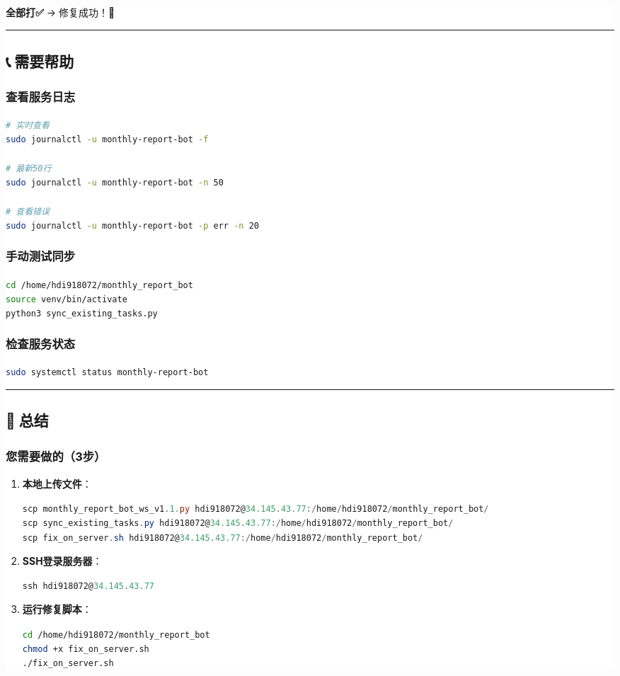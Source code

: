 **全部打✅** → 修复成功！🎉

---

## 📞 需要帮助

### 查看服务日志

```bash
# 实时查看
sudo journalctl -u monthly-report-bot -f

# 最新50行
sudo journalctl -u monthly-report-bot -n 50

# 查看错误
sudo journalctl -u monthly-report-bot -p err -n 20
```

### 手动测试同步

```bash
cd /home/hdi918072/monthly_report_bot
source venv/bin/activate
python3 sync_existing_tasks.py
```

### 检查服务状态

```bash
sudo systemctl status monthly-report-bot
```

---

## 🎯 总结

### 您需要做的（3步）

1. **本地上传文件**：
   ```powershell
   scp monthly_report_bot_ws_v1.1.py hdi918072@34.145.43.77:/home/hdi918072/monthly_report_bot/
   scp sync_existing_tasks.py hdi918072@34.145.43.77:/home/hdi918072/monthly_report_bot/
   scp fix_on_server.sh hdi918072@34.145.43.77:/home/hdi918072/monthly_report_bot/
   ```

2. **SSH登录服务器**：
   ```powershell
   ssh hdi918072@34.145.43.77
   ```

3. **运行修复脚本**：
   ```bash
   cd /home/hdi918072/monthly_report_bot
   chmod +x fix_on_server.sh
   ./fix_on_server.sh
   ```
